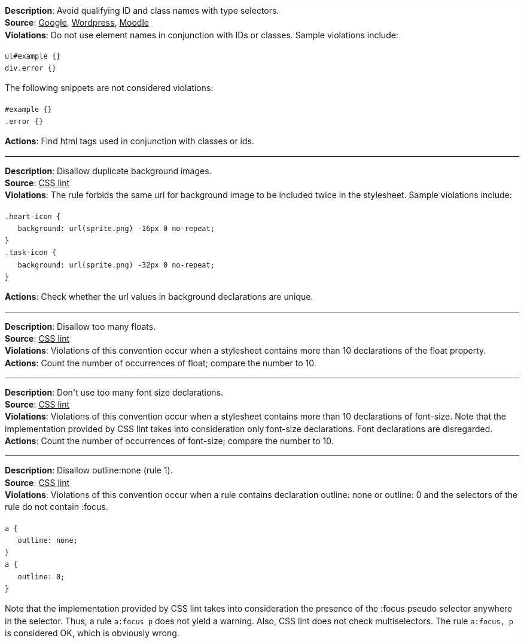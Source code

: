 **Description**: Avoid qualifying ID and class names with type selectors.  
**Source**: [Google](https://google-styleguide.googlecode.com/svn/trunk/htmlcssguide.xml#Protocol), [Wordpress](https://make.wordpress.org/core/handbook/coding-standards/css/), [Moodle](https://docs.moodle.org/dev/CSS_coding_style)  
**Violations**:  Do not use element names in conjunction with IDs or classes. Sample violations include:
 ```
ul#example {}
div.error {}
 ```
 The following snippets are not considered violations:
 ```
 #example {}
.error {}
 ```
**Actions**: Find html tags used in conjunction with classes or ids.
 
---
**Description**: Disallow duplicate background images.  
**Source**: [CSS lint](https://github.com/CSSLint/csslint/wiki/Rules)  
**Violations**:  The rule forbids the same url for background image to be included twice in the stylesheet. Sample violations include:
 ```
.heart-icon {
    background: url(sprite.png) -16px 0 no-repeat;
}
.task-icon {
    background: url(sprite.png) -32px 0 no-repeat;
}
 ```
**Actions**: Check whether the url values in background declarations are unique.
 
---
**Description**: Disallow too many floats.  
**Source**: [CSS lint](https://github.com/CSSLint/csslint/wiki/Rules)  
**Violations**:  Violations of this convention occur when a stylesheet contains more than 10 declarations of the float property.  
**Actions**: Count the number of occurrences of float; compare the number to 10.
 
---
**Description**: Don't use too many font size declarations.  
**Source**: [CSS lint](https://github.com/CSSLint/csslint/wiki/Rules)  
**Violations**:  Violations of this convention occur when a stylesheet contains more than 10 declarations of font-size.
 Note that the implementation provided by CSS lint takes into consideration only font-size declarations. Font declarations are disregarded.  
**Actions**: Count the number of occurrences of font-size; compare the number to 10.
 
---
**Description**: Disallow outline:none (rule 1).  
**Source**: [CSS lint](https://github.com/CSSLint/csslint/wiki/Rules)  
**Violations**:  Violations of this convention occur when a rule contains declaration outline: none or outline: 0 and the selectors of the rule do not contain :focus.
 ```
a {
    outline: none;
}
a {
    outline: 0;
}
 ```
 Note that the implementation provided by CSS lint takes into consideration the presence of the :focus pseudo selector anywhere in the selector. Thus, a rule `a:focus p` does not yield a warning. Also, CSS lint does not check multiselectors. The rule `a:focus, p` is considered OK, which is obviously wrong.  